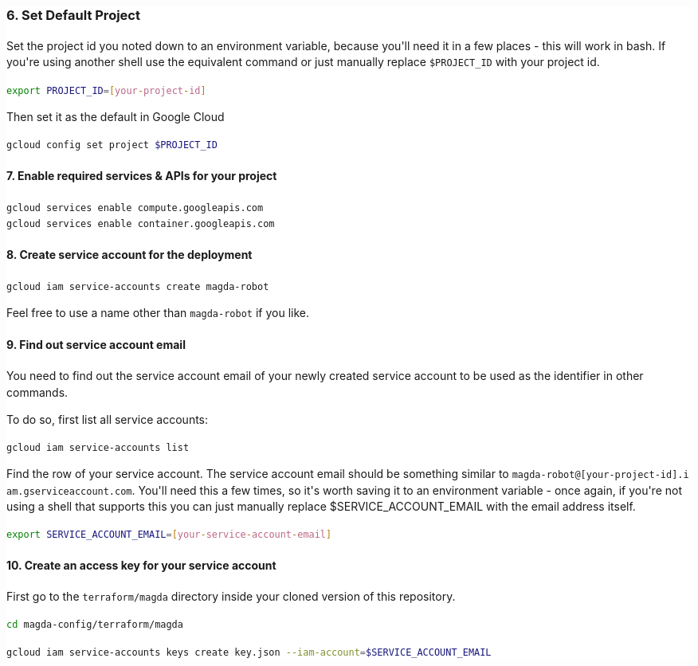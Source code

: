 ### 6. Set Default Project

Set the project id you noted down to an environment variable, because you'll need it in a few places - this will work in bash. If you're using another shell use the equivalent command or just manually replace `$PROJECT_ID` with your project id.

```bash
export PROJECT_ID=[your-project-id]
```

Then set it as the default in Google Cloud

```bash
gcloud config set project $PROJECT_ID
```

#### 7. Enable required services & APIs for your project

```bash
gcloud services enable compute.googleapis.com
gcloud services enable container.googleapis.com
```

#### 8. Create service account for the deployment

```bash
gcloud iam service-accounts create magda-robot
```

Feel free to use a name other than `magda-robot` if you like.

#### 9. Find out service account email

You need to find out the service account email of your newly created service account to be used as the identifier in other commands.

To do so, first list all service accounts:

```bash
gcloud iam service-accounts list
```

Find the row of your service account. The service account email should be something similar to `magda-robot@[your-project-id].iam.gserviceaccount.com`. You'll need this a few times, so it's worth saving it to an environment variable - once again, if you're not using a shell that supports this you can just manually replace $SERVICE_ACCOUNT_EMAIL with the email address itself.

```bash
export SERVICE_ACCOUNT_EMAIL=[your-service-account-email]
```

#### 10. Create an access key for your service account

First go to the `terraform/magda` directory inside your cloned version of this repository.

```bash
cd magda-config/terraform/magda
```

```bash
gcloud iam service-accounts keys create key.json --iam-account=$SERVICE_ACCOUNT_EMAIL
```
